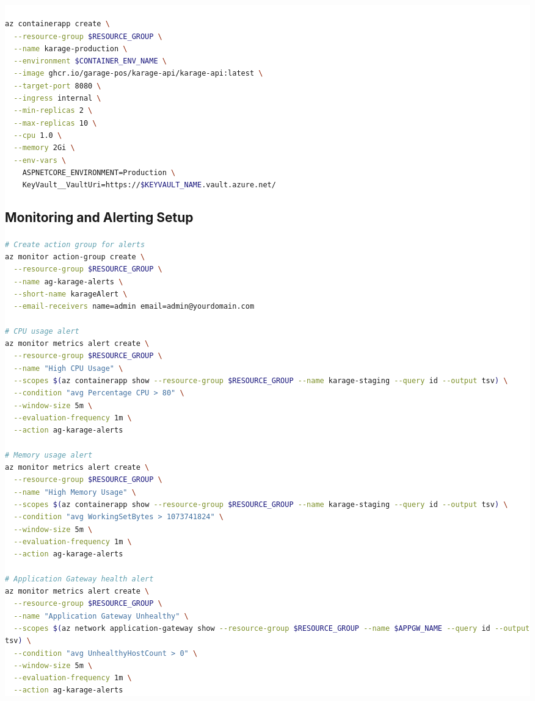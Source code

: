 ```bash

az containerapp create \
  --resource-group $RESOURCE_GROUP \
  --name karage-production \
  --environment $CONTAINER_ENV_NAME \
  --image ghcr.io/garage-pos/karage-api/karage-api:latest \
  --target-port 8080 \
  --ingress internal \
  --min-replicas 2 \
  --max-replicas 10 \
  --cpu 1.0 \
  --memory 2Gi \
  --env-vars \
    ASPNETCORE_ENVIRONMENT=Production \
    KeyVault__VaultUri=https://$KEYVAULT_NAME.vault.azure.net/
```

## Monitoring and Alerting Setup

```bash
# Create action group for alerts
az monitor action-group create \
  --resource-group $RESOURCE_GROUP \
  --name ag-karage-alerts \
  --short-name karageAlert \
  --email-receivers name=admin email=admin@yourdomain.com

# CPU usage alert
az monitor metrics alert create \
  --resource-group $RESOURCE_GROUP \
  --name "High CPU Usage" \
  --scopes $(az containerapp show --resource-group $RESOURCE_GROUP --name karage-staging --query id --output tsv) \
  --condition "avg Percentage CPU > 80" \
  --window-size 5m \
  --evaluation-frequency 1m \
  --action ag-karage-alerts

# Memory usage alert
az monitor metrics alert create \
  --resource-group $RESOURCE_GROUP \
  --name "High Memory Usage" \
  --scopes $(az containerapp show --resource-group $RESOURCE_GROUP --name karage-staging --query id --output tsv) \
  --condition "avg WorkingSetBytes > 1073741824" \
  --window-size 5m \
  --evaluation-frequency 1m \
  --action ag-karage-alerts

# Application Gateway health alert
az monitor metrics alert create \
  --resource-group $RESOURCE_GROUP \
  --name "Application Gateway Unhealthy" \
  --scopes $(az network application-gateway show --resource-group $RESOURCE_GROUP --name $APPGW_NAME --query id --output tsv) \
  --condition "avg UnhealthyHostCount > 0" \
  --window-size 5m \
  --evaluation-frequency 1m \
  --action ag-karage-alerts
```
